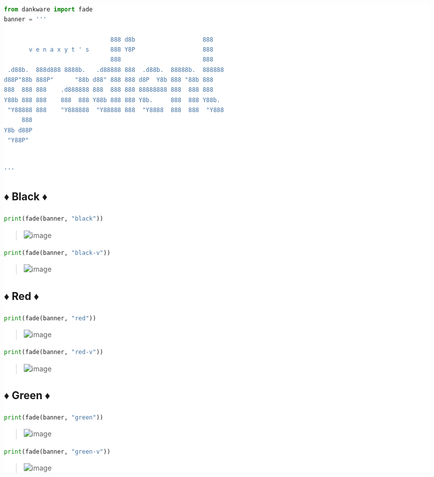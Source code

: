 ```py
from dankware import fade
banner = '''

                              888 d8b                   888    
       v e n a x y t ' s      888 Y8P                   888    
                              888                       888    
 .d88b.  888d888 8888b.   .d88888 888  .d88b.  88888b.  888888 
d88P"88b 888P"      "88b d88" 888 888 d8P  Y8b 888 "88b 888    
888  888 888    .d888888 888  888 888 88888888 888  888 888    
Y88b 888 888    888  888 Y88b 888 888 Y8b.     888  888 Y88b.  
 "Y88888 888    "Y888888  "Y88888 888  "Y8888  888  888  "Y888 
     888                                                       
Y8b d88P                                                       
 "Y88P"                                                        


'''
```

## ♦️ Black ♦️
```py
print(fade(banner, "black"))
```
> <img width="475" alt="image" src="https://user-images.githubusercontent.com/52797753/153722811-b257611e-9111-4a0e-92fb-7dbe503ce6db.png">
```py
print(fade(banner, "black-v"))
```
> <img width="475" alt="image" src="https://user-images.githubusercontent.com/52797753/153723205-a91eb1c6-07bc-4bc6-9fa6-52231e50a25c.png">

## ♦️ Red ♦️
```py
print(fade(banner, "red"))
```
> <img width="475" alt="image" src="https://user-images.githubusercontent.com/52797753/153722946-3221bfd8-ff9d-4c9d-8b70-0c2736ec4e30.png">
```py
print(fade(banner, "red-v"))
```
> <img width="475" alt="image" src="https://user-images.githubusercontent.com/52797753/153723473-bdb75ea7-2df2-4f70-adb5-cf5caa57200a.png">

## ♦️ Green ♦️
```py
print(fade(banner, "green"))
```
> <img width="475" alt="image" src="https://user-images.githubusercontent.com/52797753/153723050-c30bd3f1-989a-4141-b40a-2869a2dadef6.png">
```py
print(fade(banner, "green-v"))
```
> <img width="475" alt="image" src="https://user-images.githubusercontent.com/52797753/153723481-2e5c21b2-0f12-4d99-ab8d-a3e5c40e4c16.png">

